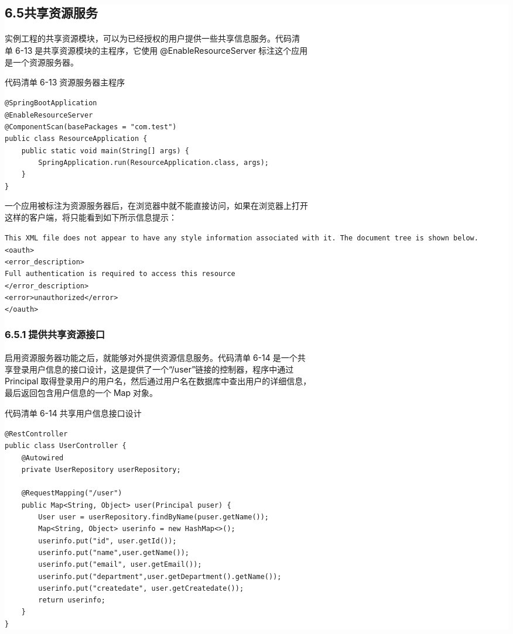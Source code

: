 ##  6.5共享资源服务
实例工程的共享资源模块，可以为已经授权的用户提供一些共享信息服务。代码清  
单 6-13 是共享资源模块的主程序，它使用 @EnableResourceServer 标注这个应用  
是一个资源服务器。

代码清单 6-13 资源服务器主程序
``` 
@SpringBootApplication
@EnableResourceServer
@ComponentScan(basePackages = "com.test")
public class ResourceApplication {
    public static void main(String[] args) {
        SpringApplication.run(ResourceApplication.class, args);
    }
}
```

一个应用被标注为资源服务器后，在浏览器中就不能直接访问，如果在浏览器上打开  
这样的客户端，将只能看到如下所示信息提示：
``` 
This XML file does not appear to have any style information associated with it. The document tree is shown below.
<oauth>
<error_description>
Full authentication is required to access this resource
</error_description>
<error>unauthorized</error>
</oauth>
```

### 6.5.1 提供共享资源接口
启用资源服务器功能之后，就能够对外提供资源信息服务。代码清单 6-14 是一个共  
享登录用户信息的接口设计，这是提供了一个“/user”链接的控制器，程序中通过  
Principal 取得登录用户的用户名，然后通过用户名在数据库中查出用户的详细信息，  
最后返回包含用户信息的一个 Map 对象。

代码清单 6-14 共享用户信息接口设计
``` 
@RestController
public class UserController {
    @Autowired
    private UserRepository userRepository;

    @RequestMapping("/user")
    public Map<String, Object> user(Principal puser) {
        User user = userRepository.findByName(puser.getName());
        Map<String, Object> userinfo = new HashMap<>();
        userinfo.put("id", user.getId());
        userinfo.put("name",user.getName());
        userinfo.put("email", user.getEmail());
        userinfo.put("department",user.getDepartment().getName());
        userinfo.put("createdate", user.getCreatedate());
        return userinfo;
    }
}
```
